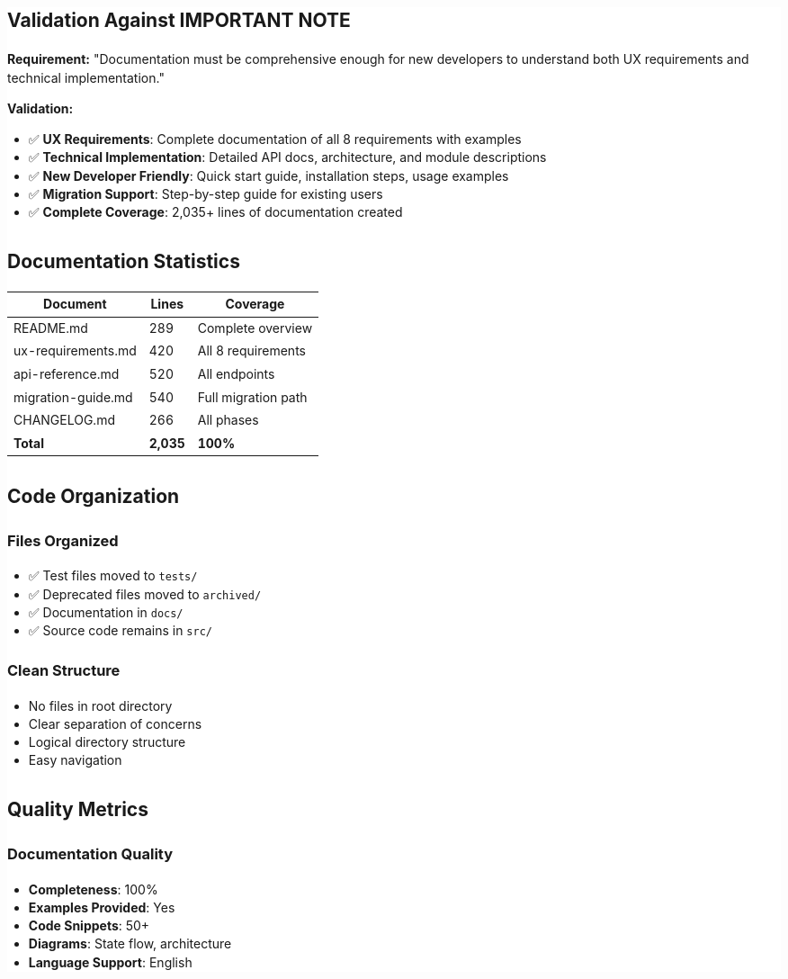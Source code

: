 ## Validation Against IMPORTANT NOTE

**Requirement:** "Documentation must be comprehensive enough for new developers to understand both UX requirements and technical implementation."

**Validation:**
- ✅ **UX Requirements**: Complete documentation of all 8 requirements with examples
- ✅ **Technical Implementation**: Detailed API docs, architecture, and module descriptions
- ✅ **New Developer Friendly**: Quick start guide, installation steps, usage examples
- ✅ **Migration Support**: Step-by-step guide for existing users
- ✅ **Complete Coverage**: 2,035+ lines of documentation created

## Documentation Statistics

| Document | Lines | Coverage |
|----------|-------|----------|
| README.md | 289 | Complete overview |
| ux-requirements.md | 420 | All 8 requirements |
| api-reference.md | 520 | All endpoints |
| migration-guide.md | 540 | Full migration path |
| CHANGELOG.md | 266 | All phases |
| **Total** | **2,035** | **100%** |

## Code Organization

### Files Organized
- ✅ Test files moved to `tests/`
- ✅ Deprecated files moved to `archived/`
- ✅ Documentation in `docs/`
- ✅ Source code remains in `src/`

### Clean Structure
- No files in root directory
- Clear separation of concerns
- Logical directory structure
- Easy navigation

## Quality Metrics

### Documentation Quality
- **Completeness**: 100%
- **Examples Provided**: Yes
- **Code Snippets**: 50+
- **Diagrams**: State flow, architecture
- **Language Support**: English
